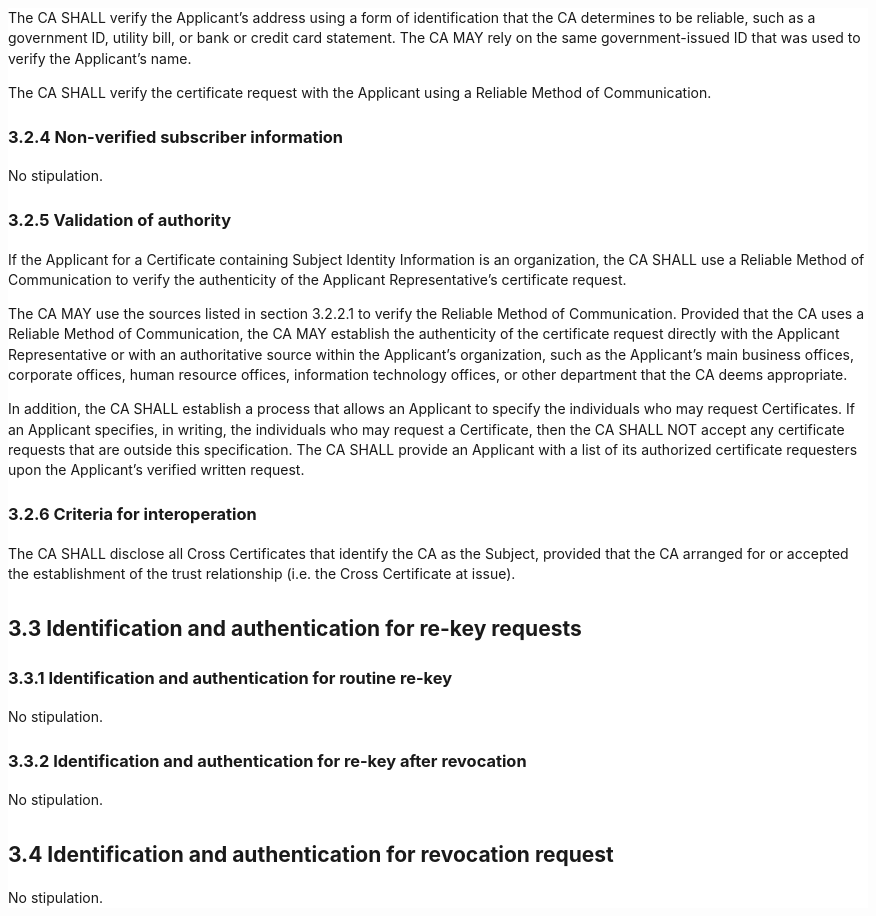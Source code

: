 The CA SHALL verify the Applicant’s address using a form of identification that the CA determines to be reliable, such as a government ID, utility bill, or bank or credit card statement. The CA MAY rely on the same government-issued ID that was used to verify the Applicant’s name.

The CA SHALL verify the certificate request with the Applicant using a Reliable Method of Communication.

### 3.2.4 Non-verified subscriber information

No stipulation.

### 3.2.5 Validation of authority

If the Applicant for a Certificate containing Subject Identity Information is an organization, the CA SHALL use a Reliable Method of Communication to verify the authenticity of the Applicant Representative’s certificate request.

The CA MAY use the sources listed in section 3.2.2.1 to verify the Reliable Method of Communication. Provided that the CA uses a Reliable Method of Communication, the CA MAY establish the authenticity of the certificate request directly with the Applicant Representative or with an authoritative source within the Applicant’s organization, such as the Applicant’s main business offices, corporate offices, human resource offices, information technology offices, or other department that the CA deems appropriate.

In addition, the CA SHALL establish a process that allows an Applicant to specify the individuals who may request Certificates. If an Applicant specifies, in writing, the individuals who may request a Certificate, then the CA SHALL NOT accept any certificate requests that are outside this specification. The CA SHALL provide an Applicant with a list of its authorized certificate requesters upon the Applicant’s verified written request.

### 3.2.6 Criteria for interoperation

The CA SHALL disclose all Cross Certificates that identify the CA as the Subject, provided that the CA arranged for or accepted the establishment of the trust relationship (i.e. the Cross Certificate at issue).

## 3.3 Identification and authentication for re-key requests

### 3.3.1 Identification and authentication for routine re-key

No stipulation.

### 3.3.2 Identification and authentication for re-key after revocation

No stipulation.

## 3.4 Identification and authentication for revocation request

No stipulation.
